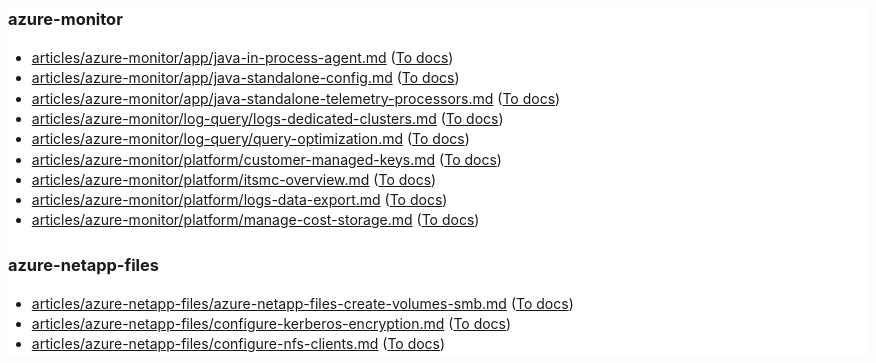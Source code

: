 ### azure-monitor
- [articles/azure-monitor/app/java-in-process-agent.md](https://github.com/MicrosoftDocs/azure-docs/compare/998d0b3..bec3c6e#diff-4c816311c3e5ae678fce95dd34600abfb5345617edd9a4bb1dfd5bda2c2d09ec) ([To docs](https://docs.microsoft.com/en-us/azure/azure-monitor/app/java-in-process-agent?WT.mc_id=AZ-MVP-5003408))
- [articles/azure-monitor/app/java-standalone-config.md](https://github.com/MicrosoftDocs/azure-docs/compare/998d0b3..bec3c6e#diff-9beca4f7f2822acdb5104fd0eeb100b348f73add1830bc058da59c2a5db1925a) ([To docs](https://docs.microsoft.com/en-us/azure/azure-monitor/app/java-standalone-config?WT.mc_id=AZ-MVP-5003408))
- [articles/azure-monitor/app/java-standalone-telemetry-processors.md](https://github.com/MicrosoftDocs/azure-docs/compare/998d0b3..bec3c6e#diff-fdd7523294ea978d8672b563d25f8a718f5727d9492ebaea638cc9f3151e4fda) ([To docs](https://docs.microsoft.com/en-us/azure/azure-monitor/app/java-standalone-telemetry-processors?WT.mc_id=AZ-MVP-5003408))
- [articles/azure-monitor/log-query/logs-dedicated-clusters.md](https://github.com/MicrosoftDocs/azure-docs/compare/998d0b3..bec3c6e#diff-b5968b9fda37ed7b012fdc60dda0eb9275475e5a054bfac64c2165f9652a0d14) ([To docs](https://docs.microsoft.com/en-us/azure/azure-monitor/log-query/logs-dedicated-clusters?WT.mc_id=AZ-MVP-5003408))
- [articles/azure-monitor/log-query/query-optimization.md](https://github.com/MicrosoftDocs/azure-docs/compare/998d0b3..bec3c6e#diff-e88713f467f1c1cdb743b2c359164b416b49721d64ead3d2f7b63ceaa561a0b8) ([To docs](https://docs.microsoft.com/en-us/azure/azure-monitor/log-query/query-optimization?WT.mc_id=AZ-MVP-5003408))
- [articles/azure-monitor/platform/customer-managed-keys.md](https://github.com/MicrosoftDocs/azure-docs/compare/998d0b3..bec3c6e#diff-822977ac2e4aea9242904cbb2f0dd2053bf593801d2ade4a63b8eb8c83310065) ([To docs](https://docs.microsoft.com/en-us/azure/azure-monitor/platform/customer-managed-keys?WT.mc_id=AZ-MVP-5003408))
- [articles/azure-monitor/platform/itsmc-overview.md](https://github.com/MicrosoftDocs/azure-docs/compare/998d0b3..bec3c6e#diff-72cfc31039ea1555c3195894c9276556bb0a5f3090e21d45aeb133783f9e46c8) ([To docs](https://docs.microsoft.com/en-us/azure/azure-monitor/platform/itsmc-overview?WT.mc_id=AZ-MVP-5003408))
- [articles/azure-monitor/platform/logs-data-export.md](https://github.com/MicrosoftDocs/azure-docs/compare/998d0b3..bec3c6e#diff-6ac6418a6b34b6e0842b8a56e8d8eede156a5913cf19e98b3a70b8ba72b7d77e) ([To docs](https://docs.microsoft.com/en-us/azure/azure-monitor/platform/logs-data-export?WT.mc_id=AZ-MVP-5003408))
- [articles/azure-monitor/platform/manage-cost-storage.md](https://github.com/MicrosoftDocs/azure-docs/compare/998d0b3..bec3c6e#diff-19e93b21eb79dc9d807bab6ca3384e6b25a37a1ce31824fa5266f94a5e173607) ([To docs](https://docs.microsoft.com/en-us/azure/azure-monitor/platform/manage-cost-storage?WT.mc_id=AZ-MVP-5003408))
    
### azure-netapp-files
- [articles/azure-netapp-files/azure-netapp-files-create-volumes-smb.md](https://github.com/MicrosoftDocs/azure-docs/compare/998d0b3..bec3c6e#diff-31671df347c1b182899e3e6607d7f01f660b9ac2d468904e8ecdfcfacab726ef) ([To docs](https://docs.microsoft.com/en-us/azure/azure-netapp-files/azure-netapp-files-create-volumes-smb?WT.mc_id=AZ-MVP-5003408))
- [articles/azure-netapp-files/configure-kerberos-encryption.md](https://github.com/MicrosoftDocs/azure-docs/compare/998d0b3..bec3c6e#diff-81d9fb552a7fb35d7ba7755995c29fc97cbe61d2d57d2d69813c7bab8cacb580) ([To docs](https://docs.microsoft.com/en-us/azure/azure-netapp-files/configure-kerberos-encryption?WT.mc_id=AZ-MVP-5003408))
- [articles/azure-netapp-files/configure-nfs-clients.md](https://github.com/MicrosoftDocs/azure-docs/compare/998d0b3..bec3c6e#diff-0f9feda89117e6e57b3780127cf7713e9f65e1b7fd79d8881f8ffdf55ee89868) ([To docs](https://docs.microsoft.com/en-us/azure/azure-netapp-files/configure-nfs-clients?WT.mc_id=AZ-MVP-5003408))
    